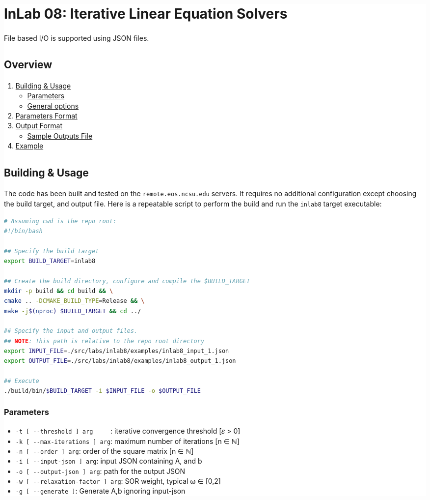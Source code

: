 <div style="display: none">
\page inlab8 InLab 08: DDD Method
</div>

# InLab 08: Iterative Linear Equation Solvers

File based I/O is supported using JSON files.

<div style="display: none">[TOC]</div>

## Overview

1. [Building & Usage](#building--usage)
    - [Parameters](#parameters)
    - [General options](#general-options)
2. [Parameters Format](#input-format)
3. [Output Format](#output-format)
    - [Sample Outputs File](#sample-outputs-file)
4. [Example](#example)

## Building & Usage

The code has been built and tested on the `remote.eos.ncsu.edu` servers. It requires no additional
configuration except choosing the build target, and output file. Here is a repeatable script
to perform the build and run the `inlab8` target executable:

```bash
# Assuming cwd is the repo root:
#!/bin/bash

## Specify the build target
export BUILD_TARGET=inlab8

## Create the build directory, configure and compile the $BUILD_TARGET
mkdir -p build && cd build && \
cmake .. -DCMAKE_BUILD_TYPE=Release && \
make -j$(nproc) $BUILD_TARGET && cd ../

## Specify the input and output files.
## NOTE: This path is relative to the repo root directory
export INPUT_FILE=./src/labs/inlab8/examples/inlab8_input_1.json
export OUTPUT_FILE=./src/labs/inlab8/examples/inlab8_output_1.json

## Execute
./build/bin/$BUILD_TARGET -i $INPUT_FILE -o $OUTPUT_FILE
```

### Parameters

- `-t [ --threshold ] arg     `: iterative convergence threshold [𝜀 > 0]
- `-k [ --max-iterations ] arg`: maximum number of iterations [n ∈ ℕ]
- `-n [ --order ] arg`: order of the square matrix [n ∈ ℕ]
- `-i [ --input-json ] arg`: input JSON containing A, and b
- `-o [ --output-json ] arg`: path for the output JSON
- `-w [ --relaxation-factor ] arg`: SOR weight, typical ω ∈ [0,2]
- `-g [ --generate ]`: Generate A,b ignoring input-json
